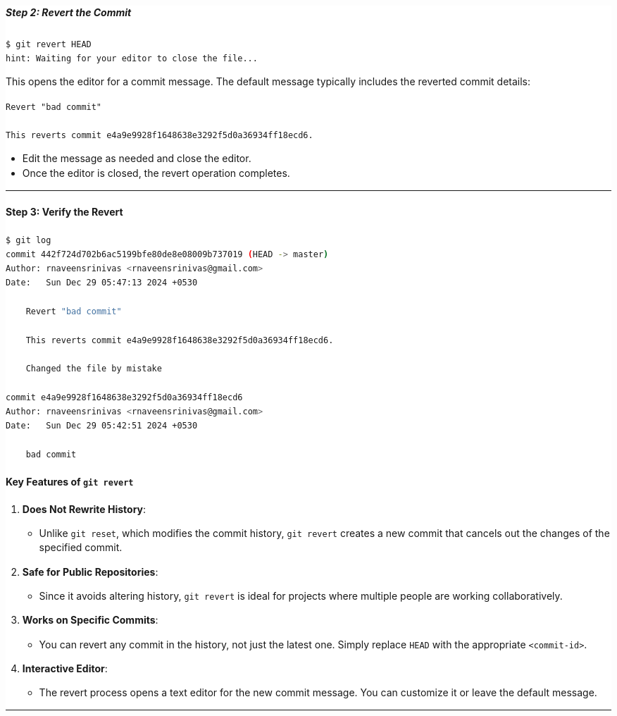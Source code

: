 ##### Step 2: Revert the Commit
```bash
$ git revert HEAD
hint: Waiting for your editor to close the file...
```

This opens the editor for a commit message. The default message typically includes the reverted commit details:

```plaintext
Revert "bad commit"

This reverts commit e4a9e9928f1648638e3292f5d0a36934ff18ecd6.
```

- Edit the message as needed and close the editor.  
- Once the editor is closed, the revert operation completes.

---

#### Step 3: Verify the Revert
```bash
$ git log
commit 442f724d702b6ac5199bfe80de8e08009b737019 (HEAD -> master)
Author: rnaveensrinivas <rnaveensrinivas@gmail.com>
Date:   Sun Dec 29 05:47:13 2024 +0530

    Revert "bad commit"
    
    This reverts commit e4a9e9928f1648638e3292f5d0a36934ff18ecd6.
    
    Changed the file by mistake

commit e4a9e9928f1648638e3292f5d0a36934ff18ecd6
Author: rnaveensrinivas <rnaveensrinivas@gmail.com>
Date:   Sun Dec 29 05:42:51 2024 +0530

    bad commit
```


#### Key Features of `git revert`

1. **Does Not Rewrite History**:
   - Unlike `git reset`, which modifies the commit history, `git revert` creates a new commit that cancels out the changes of the specified commit.

2. **Safe for Public Repositories**:
   - Since it avoids altering history, `git revert` is ideal for projects where multiple people are working collaboratively.

3. **Works on Specific Commits**:
   - You can revert any commit in the history, not just the latest one. Simply replace `HEAD` with the appropriate `<commit-id>`.

4. **Interactive Editor**:
   - The revert process opens a text editor for the new commit message. You can customize it or leave the default message.

---